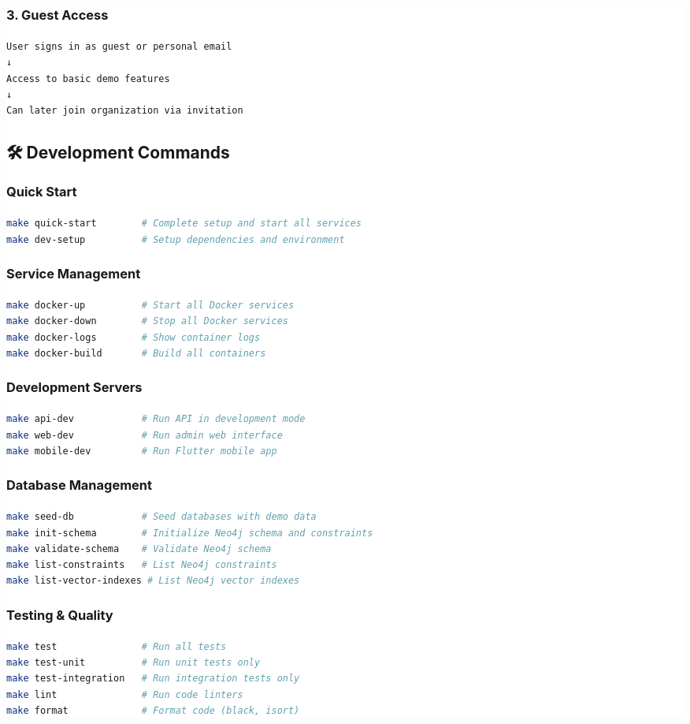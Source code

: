 ### **3. Guest Access**

```bash
User signs in as guest or personal email
↓
Access to basic demo features
↓
Can later join organization via invitation
```

## 🛠️ Development Commands

### **Quick Start**

```bash
make quick-start        # Complete setup and start all services
make dev-setup          # Setup dependencies and environment
```

### **Service Management**

```bash
make docker-up          # Start all Docker services
make docker-down        # Stop all Docker services
make docker-logs        # Show container logs
make docker-build       # Build all containers
```

### **Development Servers**

```bash
make api-dev            # Run API in development mode
make web-dev            # Run admin web interface
make mobile-dev         # Run Flutter mobile app
```

### **Database Management**

```bash
make seed-db            # Seed databases with demo data
make init-schema        # Initialize Neo4j schema and constraints
make validate-schema    # Validate Neo4j schema
make list-constraints   # List Neo4j constraints
make list-vector-indexes # List Neo4j vector indexes
```

### **Testing & Quality**

```bash
make test               # Run all tests
make test-unit          # Run unit tests only
make test-integration   # Run integration tests only
make lint               # Run code linters
make format             # Format code (black, isort)
```
